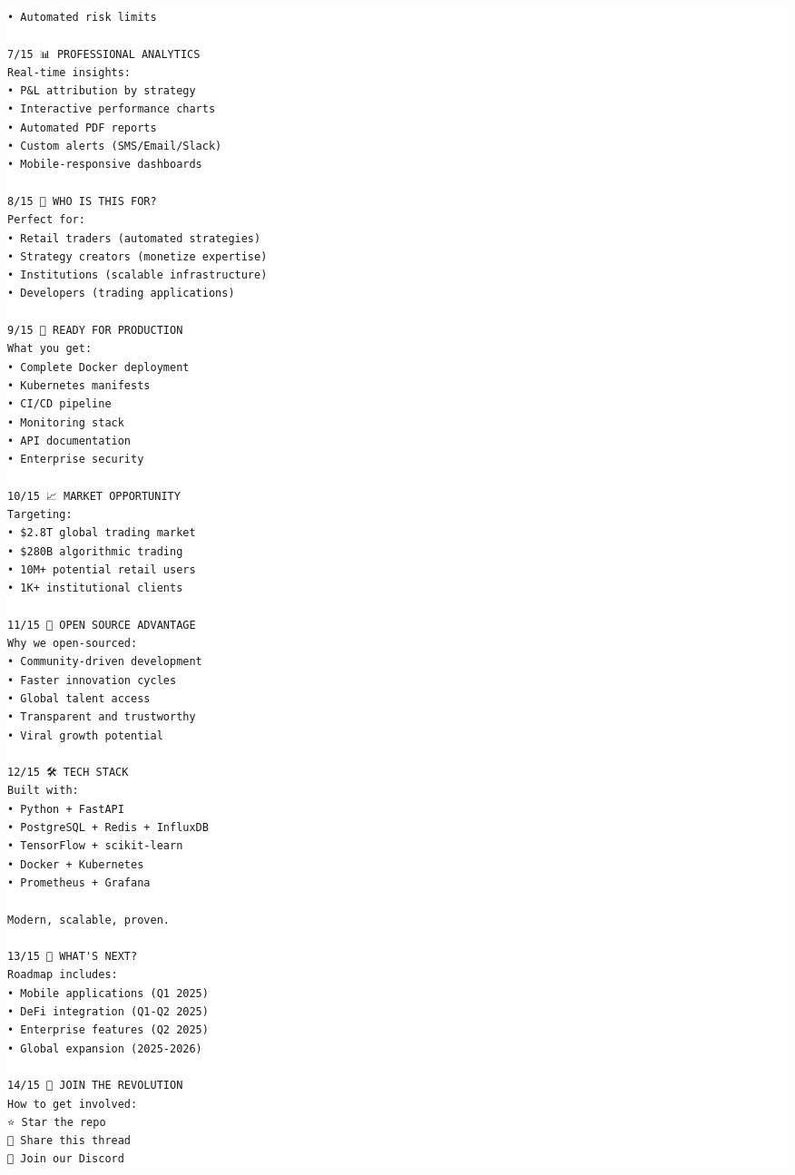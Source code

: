 ```markdown
• Automated risk limits

7/15 📊 PROFESSIONAL ANALYTICS
Real-time insights:
• P&L attribution by strategy
• Interactive performance charts
• Automated PDF reports
• Custom alerts (SMS/Email/Slack)
• Mobile-responsive dashboards

8/15 🎯 WHO IS THIS FOR?
Perfect for:
• Retail traders (automated strategies)
• Strategy creators (monetize expertise)
• Institutions (scalable infrastructure)
• Developers (trading applications)

9/15 🚀 READY FOR PRODUCTION
What you get:
• Complete Docker deployment
• Kubernetes manifests
• CI/CD pipeline
• Monitoring stack
• API documentation
• Enterprise security

10/15 📈 MARKET OPPORTUNITY
Targeting:
• $2.8T global trading market
• $280B algorithmic trading
• 10M+ potential retail users
• 1K+ institutional clients

11/15 🌟 OPEN SOURCE ADVANTAGE
Why we open-sourced:
• Community-driven development
• Faster innovation cycles
• Global talent access
• Transparent and trustworthy
• Viral growth potential

12/15 🛠️ TECH STACK
Built with:
• Python + FastAPI
• PostgreSQL + Redis + InfluxDB
• TensorFlow + scikit-learn
• Docker + Kubernetes
• Prometheus + Grafana

Modern, scalable, proven.

13/15 🎯 WHAT'S NEXT?
Roadmap includes:
• Mobile applications (Q1 2025)
• DeFi integration (Q1-Q2 2025)
• Enterprise features (Q2 2025)
• Global expansion (2025-2026)

14/15 🤝 JOIN THE REVOLUTION
How to get involved:
⭐ Star the repo
🔄 Share this thread
💬 Join our Discord
```